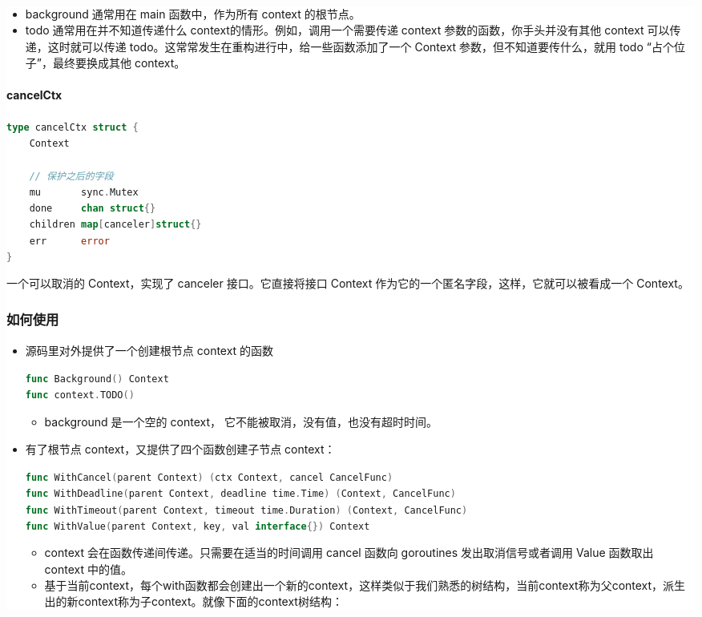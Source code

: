 - background 通常用在 main 函数中，作为所有 context 的根节点。
- todo 通常用在并不知道传递什么 context的情形。例如，调用一个需要传递 context 参数的函数，你手头并没有其他 context 可以传递，这时就可以传递 todo。这常常发生在重构进行中，给一些函数添加了一个 Context 参数，但不知道要传什么，就用 todo “占个位子”，最终要换成其他 context。

#### cancelCtx

```go
type cancelCtx struct {
    Context

    // 保护之后的字段
    mu       sync.Mutex
    done     chan struct{}
    children map[canceler]struct{}
    err      error
}
```

一个可以取消的 Context，实现了 canceler 接口。它直接将接口 Context 作为它的一个匿名字段，这样，它就可以被看成一个 Context。

### 如何使用

- 源码里对外提供了一个创建根节点 context 的函数

  ```go
  func Background() Context
  func context.TODO()
  ```

  - background 是一个空的 context， 它不能被取消，没有值，也没有超时时间。

- 有了根节点 context，又提供了四个函数创建子节点 context：

  ```go
  func WithCancel(parent Context) (ctx Context, cancel CancelFunc)
  func WithDeadline(parent Context, deadline time.Time) (Context, CancelFunc)
  func WithTimeout(parent Context, timeout time.Duration) (Context, CancelFunc)
  func WithValue(parent Context, key, val interface{}) Context
  ```

  - context 会在函数传递间传递。只需要在适当的时间调用 cancel 函数向 goroutines 发出取消信号或者调用 Value 函数取出 context 中的值。
  - 基于当前context，每个with函数都会创建出一个新的context，这样类似于我们熟悉的树结构，当前context称为父context，派生出的新context称为子context。就像下面的context树结构：
